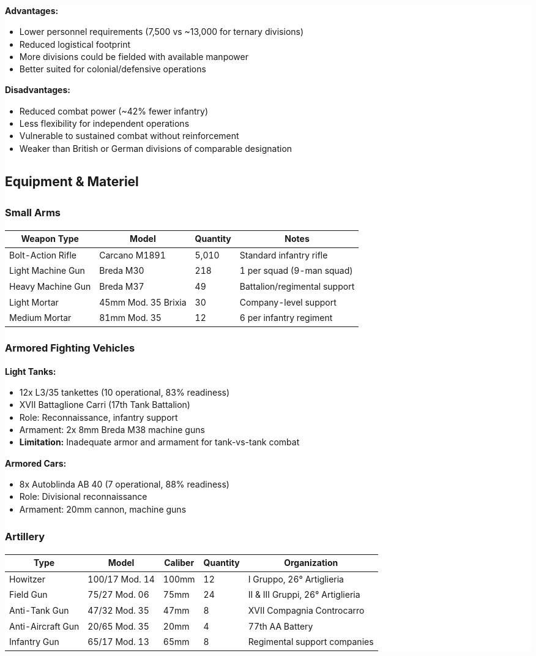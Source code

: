 **Advantages:**
- Lower personnel requirements (7,500 vs ~13,000 for ternary divisions)
- Reduced logistical footprint
- More divisions could be fielded with available manpower
- Better suited for colonial/defensive operations

**Disadvantages:**
- Reduced combat power (~42% fewer infantry)
- Less flexibility for independent operations
- Vulnerable to sustained combat without reinforcement
- Weaker than British or German divisions of comparable designation

## Equipment & Materiel

### Small Arms

| Weapon Type | Model | Quantity | Notes |
|------------|-------|----------|-------|
| Bolt-Action Rifle | Carcano M1891 | 5,010 | Standard infantry rifle |
| Light Machine Gun | Breda M30 | 218 | 1 per squad (9-man squad) |
| Heavy Machine Gun | Breda M37 | 49 | Battalion/regimental support |
| Light Mortar | 45mm Mod. 35 Brixia | 30 | Company-level support |
| Medium Mortar | 81mm Mod. 35 | 12 | 6 per infantry regiment |

### Armored Fighting Vehicles

**Light Tanks:**
- 12x L3/35 tankettes (10 operational, 83% readiness)
- XVII Battaglione Carri (17th Tank Battalion)
- Role: Reconnaissance, infantry support
- Armament: 2x 8mm Breda M38 machine guns
- **Limitation:** Inadequate armor and armament for tank-vs-tank combat

**Armored Cars:**
- 8x Autoblinda AB 40 (7 operational, 88% readiness)
- Role: Divisional reconnaissance
- Armament: 20mm cannon, machine guns

### Artillery

| Type | Model | Caliber | Quantity | Organization |
|------|-------|---------|----------|--------------|
| Howitzer | 100/17 Mod. 14 | 100mm | 12 | I Gruppo, 26° Artiglieria |
| Field Gun | 75/27 Mod. 06 | 75mm | 24 | II & III Gruppi, 26° Artiglieria |
| Anti-Tank Gun | 47/32 Mod. 35 | 47mm | 8 | XVII Compagnia Controcarro |
| Anti-Aircraft Gun | 20/65 Mod. 35 | 20mm | 4 | 77th AA Battery |
| Infantry Gun | 65/17 Mod. 13 | 65mm | 8 | Regimental support companies |
